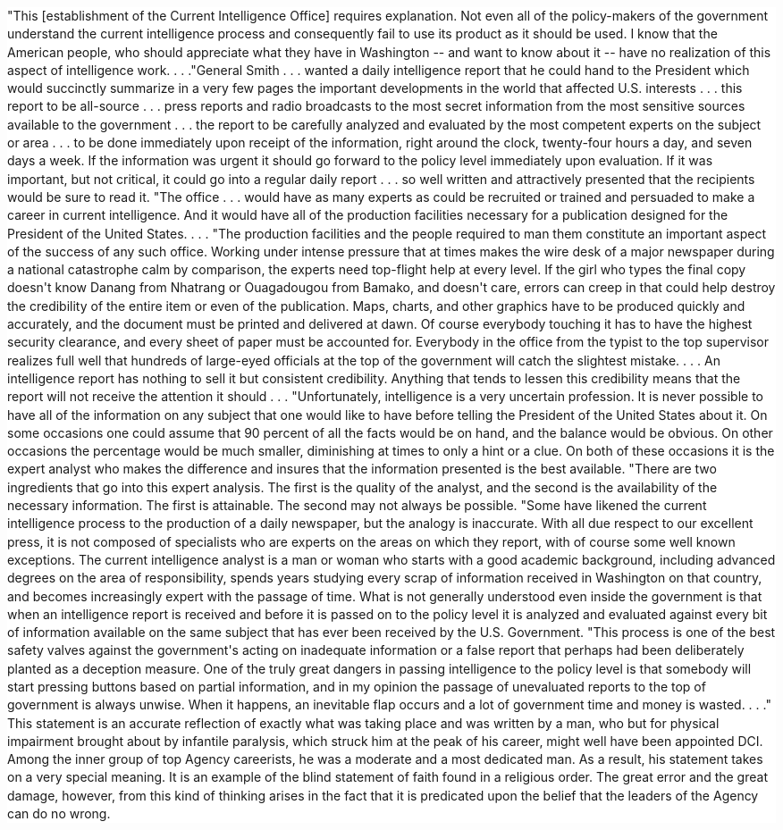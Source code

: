 "This [establishment of the Current Intelligence Office] requires explanation. Not even all of the policy-makers of the government understand the current intelligence process and consequently fail to use its product as it should be used. I know that the American people, who should appreciate what they have in Washington -- and want to know about it -- have no realization of this aspect of intelligence work. . . ."General Smith . . . wanted a daily intelligence report that he could hand to the President which would succinctly summarize in a very few pages the important developments in the world that affected U.S. interests . . . this report to be all-source . . . press reports and radio broadcasts to the most secret information from the most sensitive sources available to the government . . . the report to be carefully analyzed and evaluated by the most competent experts on the subject or area . . . to be done immediately upon receipt of the information, right around the clock, twenty-four hours a day, and seven days a week. If the information was urgent it should go forward to the policy level immediately upon evaluation. If it was important, but not critical, it could go into a regular daily report . . . so well written and attractively presented that the recipients would be sure to read it.
"The office . . . would have as many experts as could be recruited or trained and persuaded to make a career in current intelligence. And it would have all of the production facilities necessary for a publication designed for the President of the United States. . . .
"The production facilities and the people required to man them constitute an important aspect of the success of any such office. Working under intense pressure that at times makes the wire desk of a major newspaper during a national catastrophe calm by comparison, the experts need top-flight help at every level. If the girl who types the final copy doesn't know Danang from Nhatrang or Ouagadougou from Bamako, and doesn't care, errors can creep in that could help destroy the credibility of the entire item or even of the publication. Maps, charts, and other graphics have to be produced quickly and accurately, and the document must be printed and delivered at dawn. Of course everybody touching it has to have the highest security clearance, and every sheet of paper must be accounted for. Everybody in the office from the typist to the top supervisor realizes full well that hundreds of large-eyed officials at the top of the government will catch the slightest mistake. . . . An intelligence report has nothing to sell it but consistent credibility. Anything that tends to lessen this credibility means that the report will not receive the attention it should . . .
"Unfortunately, intelligence is a very uncertain profession. It is never possible to have all of the information on any subject that one would like to have before telling the President of the United States about it. On some occasions one could assume that 90 percent of all the facts would be on hand, and the balance would be obvious. On other occasions the percentage would be much smaller, diminishing at times to only a hint or a clue. On both of these occasions it is the expert analyst who makes the difference and insures that the information presented is the best available.
"There are two ingredients that go into this expert analysis. The first is the quality of the analyst, and the second is the availability of the necessary information. The first is attainable. The second may not always be possible.
"Some have likened the current intelligence process to the production of a daily newspaper, but the analogy is inaccurate. With all due respect to our excellent press, it is not composed of specialists who are experts on the areas on which they report, with of course some well known exceptions. The current intelligence analyst is a man or woman who starts with a good academic background, including advanced degrees on the area of responsibility, spends years studying every scrap of information received in Washington on that country, and becomes increasingly expert with the passage of time. What is not generally understood even inside the government is that when an intelligence report is received and before it is passed on to the policy level it is analyzed and evaluated against every bit of information available on the same subject that has ever been received by the U.S. Government.
"This process is one of the best safety valves against the government's acting on inadequate information or a false report that perhaps had been deliberately planted as a deception measure. One of the truly great dangers in passing intelligence to the policy level is that somebody will start pressing buttons based on partial information, and in my opinion the passage of unevaluated reports to the top of government is always unwise. When it happens, an inevitable flap occurs and a lot of government time and money is wasted. . . ."
This statement is an accurate reflection of exactly what was taking place and was written by a man, who but for physical impairment brought about by infantile paralysis, which struck him at the peak of his career, might well have been appointed DCI. Among the inner group of top Agency careerists, he was a moderate and a most dedicated man. As a result, his statement takes on a very special meaning. It is an example of the blind statement of faith found in a religious order. The great error and the great damage, however, from this kind of thinking arises in the fact that it is predicated upon the belief that the leaders of the Agency can do no wrong.
